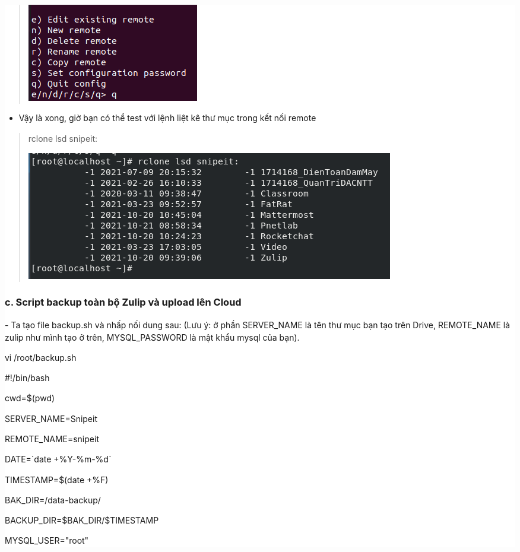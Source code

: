> ![](.//media/image72.png)
> 

-   Vậy là xong, giờ bạn có thể test với lệnh liệt kê thư mục trong kết
    nối remote

> rclone lsd snipeit:
>
> ![](.//media/image73.png)
> 

### **c. Script backup toàn bộ Zulip và upload lên Cloud**

\- Ta tạo file backup.sh và nhấp nối dung sau: (Lưu ý: ở phần
SERVER_NAME là tên thư mục bạn tạo trên Drive, REMOTE_NAME là zulip như
mình tạo ở trên, MYSQL_PASSWORD là mật khẩu mysql của bạn).

vi /root/backup.sh

#!/bin/bash

cwd=\$(pwd)

SERVER_NAME=Snipeit

REMOTE_NAME=snipeit

DATE=\`date +%Y-%m-%d\`

TIMESTAMP=\$(date +%F)

BAK_DIR=/data-backup/

BACKUP_DIR=\$BAK_DIR/\$TIMESTAMP

MYSQL_USER=\"root\"
